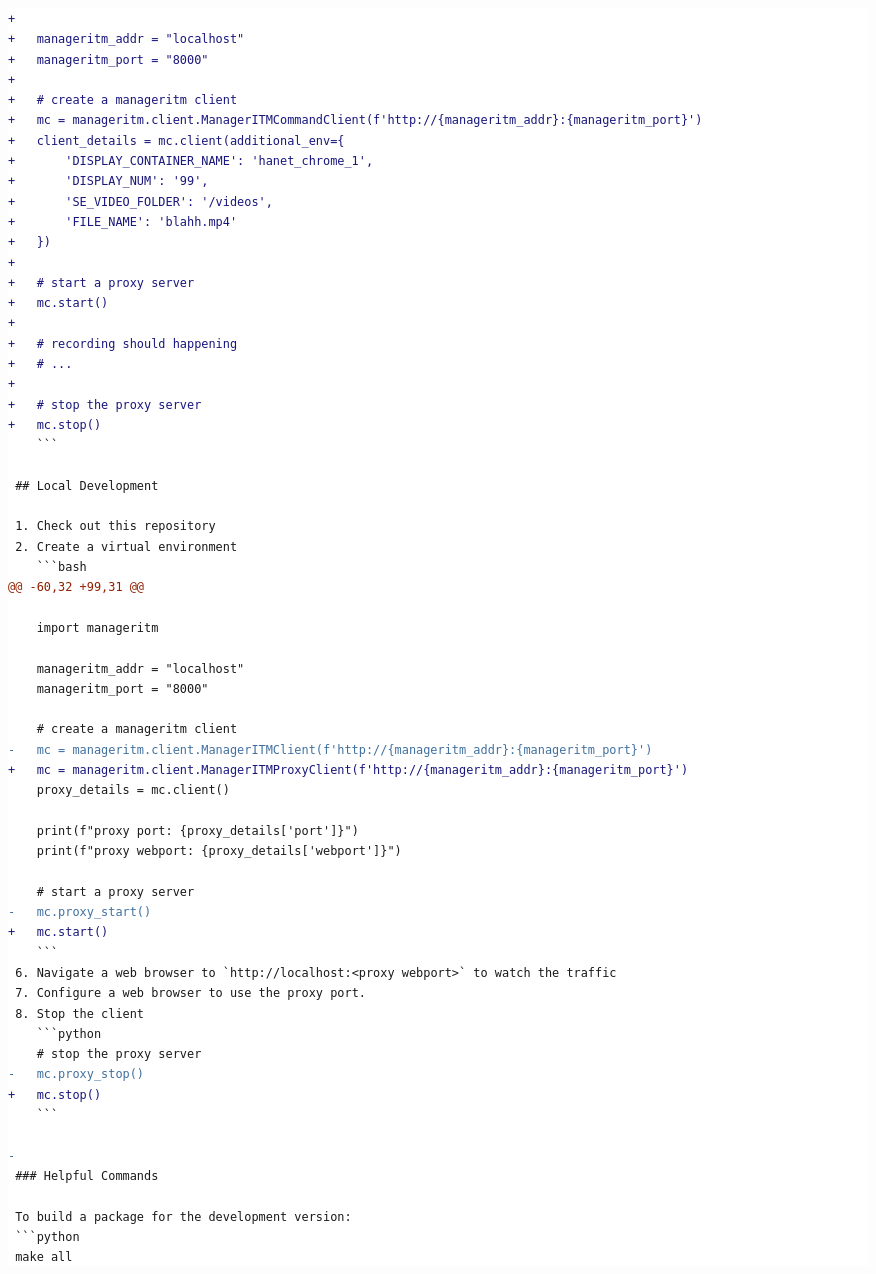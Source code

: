 ```diff
+
+   manageritm_addr = "localhost"
+   manageritm_port = "8000"
+
+   # create a manageritm client
+   mc = manageritm.client.ManagerITMCommandClient(f'http://{manageritm_addr}:{manageritm_port}')
+   client_details = mc.client(additional_env={
+       'DISPLAY_CONTAINER_NAME': 'hanet_chrome_1',
+       'DISPLAY_NUM': '99',
+       'SE_VIDEO_FOLDER': '/videos',
+       'FILE_NAME': 'blahh.mp4'
+   })
+
+   # start a proxy server
+   mc.start()
+
+   # recording should happening
+   # ...
+
+   # stop the proxy server
+   mc.stop()
    ```
 
 ## Local Development
 
 1. Check out this repository
 2. Create a virtual environment
    ```bash
@@ -60,32 +99,31 @@
 
    import manageritm
 
    manageritm_addr = "localhost"
    manageritm_port = "8000"
 
    # create a manageritm client
-   mc = manageritm.client.ManagerITMClient(f'http://{manageritm_addr}:{manageritm_port}')
+   mc = manageritm.client.ManagerITMProxyClient(f'http://{manageritm_addr}:{manageritm_port}')
    proxy_details = mc.client()
 
    print(f"proxy port: {proxy_details['port']}")
    print(f"proxy webport: {proxy_details['webport']}")
 
    # start a proxy server
-   mc.proxy_start()
+   mc.start()
    ```
 6. Navigate a web browser to `http://localhost:<proxy webport>` to watch the traffic
 7. Configure a web browser to use the proxy port.
 8. Stop the client
    ```python
    # stop the proxy server
-   mc.proxy_stop()
+   mc.stop()
    ```
 
-
 ### Helpful Commands
 
 To build a package for the development version:
 ```python
 make all
 ```